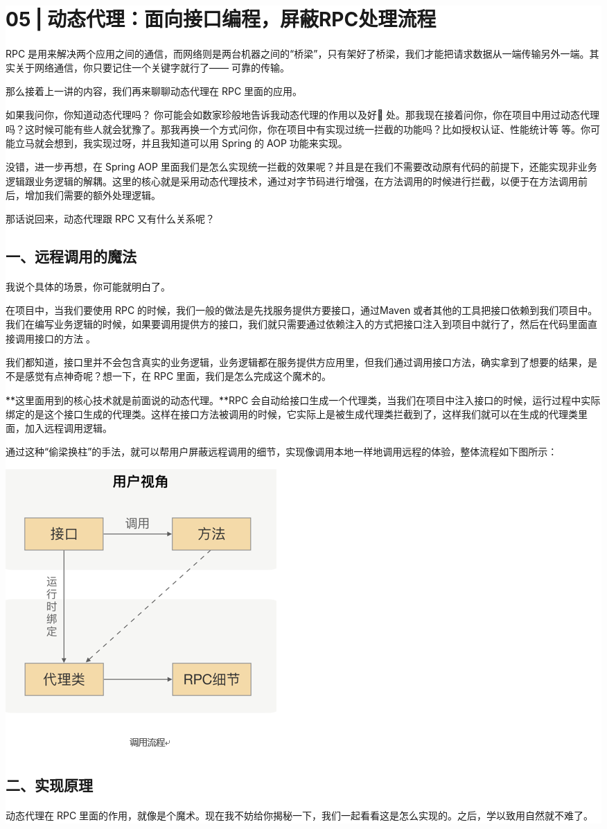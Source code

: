 # 05 | 动态代理：面向接口编程，屏蔽RPC处理流程

RPC 是用来解决两个应用之间的通信，而网络则是两台机器之间的“桥梁”，只有架好了桥梁，我们才能把请求数据从一端传输另外一端。其实关于网络通信，你只要记住一个关键字就行了—— 可靠的传输。

那么接着上一讲的内容，我们再来聊聊动态代理在 RPC 里面的应用。

如果我问你，你知道动态代理吗？  你可能会如数家珍般地告诉我动态代理的作用以及好 处。那我现在接着问你，你在项目中用过动态代理吗？这时候可能有些人就会犹豫了。那我再换一个方式问你，你在项目中有实现过统一拦截的功能吗？比如授权认证、性能统计等 等。你可能立马就会想到，我实现过呀，并且我知道可以用 Spring 的 AOP 功能来实现。

没错，进一步再想，在 Spring AOP 里面我们是怎么实现统一拦截的效果呢？并且是在我们不需要改动原有代码的前提下，还能实现非业务逻辑跟业务逻辑的解耦。这里的核心就是采用动态代理技术，通过对字节码进行增强，在方法调用的时候进行拦截，以便于在方法调用前后，增加我们需要的额外处理逻辑。

那话说回来，动态代理跟 RPC 又有什么关系呢？

## 一、远程调用的魔法

我说个具体的场景，你可能就明白了。

在项目中，当我们要使用 RPC 的时候，我们一般的做法是先找服务提供方要接口，通过Maven 或者其他的工具把接口依赖到我们项目中。我们在编写业务逻辑的时候，如果要调用提供方的接口，我们就只需要通过依赖注入的方式把接口注入到项目中就行了，然后在代码里面直接调用接口的方法 。

我们都知道，接口里并不会包含真实的业务逻辑，业务逻辑都在服务提供方应用里，但我们通过调用接口方法，确实拿到了想要的结果，是不是感觉有点神奇呢？想一下，在 RPC 里面，我们是怎么完成这个魔术的。

**这里面用到的核心技术就是前面说的动态代理。**RPC  会自动给接口生成一个代理类，当我们在项目中注入接口的时候，运行过程中实际绑定的是这个接口生成的代理类。这样在接口方法被调用的时候，它实际上是被生成代理类拦截到了，这样我们就可以在生成的代理类里面，加入远程调用逻辑。

通过这种“偷梁换柱”的手法，就可以帮用户屏蔽远程调用的细节，实现像调用本地一样地调用远程的体验，整体流程如下图所示：

![image-20220821182748638](05%20%20%E5%8A%A8%E6%80%81%E4%BB%A3%E7%90%86%EF%BC%9A%E9%9D%A2%E5%90%91%E6%8E%A5%E5%8F%A3%E7%BC%96%E7%A8%8B%EF%BC%8C%E5%B1%8F%E8%94%BDRPC%E5%A4%84%E7%90%86%E6%B5%81%E7%A8%8B.resource/image-20220821182748638.png)

## 二、实现原理

动态代理在 RPC 里面的作用，就像是个魔术。现在我不妨给你揭秘一下，我们一起看看这是怎么实现的。之后，学以致用自然就不难了。
